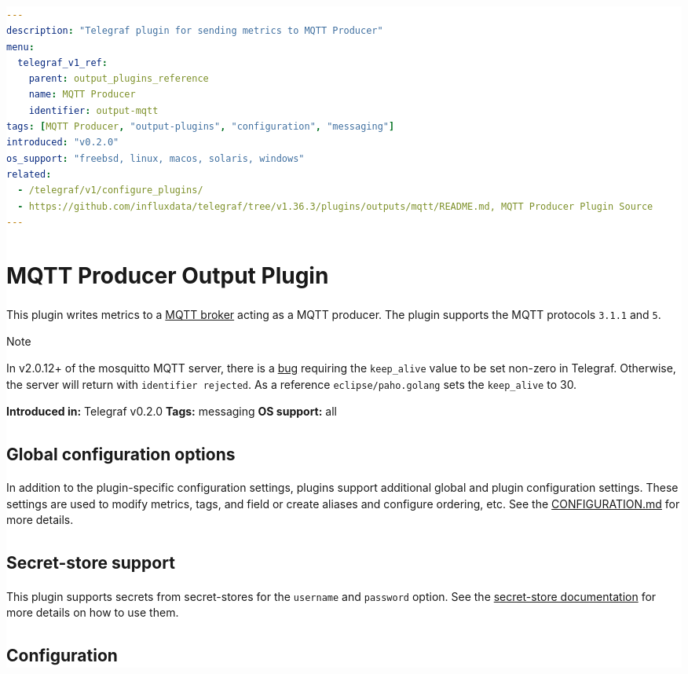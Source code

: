 ```yaml
---
description: "Telegraf plugin for sending metrics to MQTT Producer"
menu:
  telegraf_v1_ref:
    parent: output_plugins_reference
    name: MQTT Producer
    identifier: output-mqtt
tags: [MQTT Producer, "output-plugins", "configuration", "messaging"]
introduced: "v0.2.0"
os_support: "freebsd, linux, macos, solaris, windows"
related:
  - /telegraf/v1/configure_plugins/
  - https://github.com/influxdata/telegraf/tree/v1.36.3/plugins/outputs/mqtt/README.md, MQTT Producer Plugin Source
---
```


# MQTT Producer Output Plugin

This plugin writes metrics to a [MQTT broker](http://http://mqtt.org/) acting as a MQTT producer.
The plugin supports the MQTT protocols `3.1.1` and `5`.

> [!NOTE]
> In v2.0.12+ of the mosquitto MQTT server, there is a [bug](https://github.com/eclipse/mosquitto/issues/2117)
> requiring the `keep_alive` value to be set non-zero in Telegraf. Otherwise,
> the server will return with `identifier rejected`.
> As a reference `eclipse/paho.golang` sets the `keep_alive` to 30.

**Introduced in:** Telegraf v0.2.0
**Tags:** messaging
**OS support:** all

[mqtt]: http://http://mqtt.org/
[mosquitto_bug]: https://github.com/eclipse/mosquitto/issues/2117

## Global configuration options 

In addition to the plugin-specific configuration settings, plugins support
additional global and plugin configuration settings. These settings are used to
modify metrics, tags, and field or create aliases and configure ordering, etc.
See the [CONFIGURATION.md](/telegraf/v1/configuration/#plugins) for more details.

[CONFIGURATION.md]: ../../../docs/CONFIGURATION.md#plugins

## Secret-store support

This plugin supports secrets from secret-stores for the `username` and
`password` option.
See the [secret-store documentation](/telegraf/v1/configuration/#secret-store-secrets) for more details on how
to use them.

[SECRETSTORE]: ../../../docs/CONFIGURATION.md#secret-store-secrets

## Configuration


[HomieSpecV4]: https://homieiot.github.io/specification/spec-core-v4_0_0
[GoTemplates]: https://pkg.go.dev/text/template
[HomieSpecV4TopicIDs]: https://homieiot.github.io/specification/#topic-ids